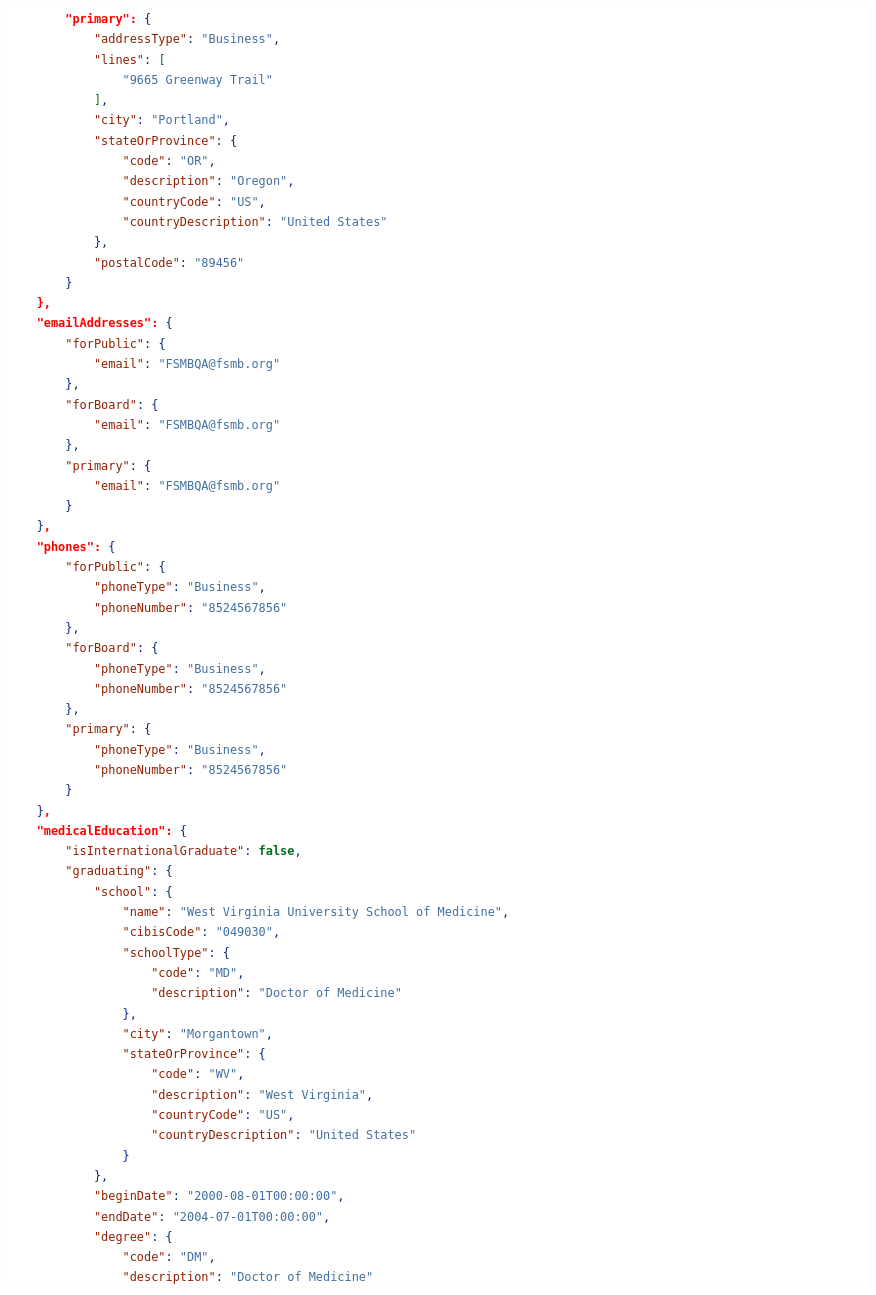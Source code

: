```json
        "primary": {
            "addressType": "Business",
            "lines": [
                "9665 Greenway Trail"
            ],
            "city": "Portland",
            "stateOrProvince": {
                "code": "OR",
                "description": "Oregon",
                "countryCode": "US",
                "countryDescription": "United States"
            },
            "postalCode": "89456"
        }
    },
    "emailAddresses": {
        "forPublic": {
            "email": "FSMBQA@fsmb.org"
        },
        "forBoard": {
            "email": "FSMBQA@fsmb.org"
        },
        "primary": {
            "email": "FSMBQA@fsmb.org"
        }
    },
    "phones": {
        "forPublic": {
            "phoneType": "Business",
            "phoneNumber": "8524567856"
        },
        "forBoard": {
            "phoneType": "Business",
            "phoneNumber": "8524567856"
        },
        "primary": {
            "phoneType": "Business",
            "phoneNumber": "8524567856"
        }
    },
    "medicalEducation": {
        "isInternationalGraduate": false,
        "graduating": {
            "school": {
                "name": "West Virginia University School of Medicine",
                "cibisCode": "049030",
                "schoolType": {
                    "code": "MD",
                    "description": "Doctor of Medicine"
                },
                "city": "Morgantown",
                "stateOrProvince": {
                    "code": "WV",
                    "description": "West Virginia",
                    "countryCode": "US",
                    "countryDescription": "United States"
                }
            },
            "beginDate": "2000-08-01T00:00:00",
            "endDate": "2004-07-01T00:00:00",
            "degree": {
                "code": "DM",
                "description": "Doctor of Medicine"
```